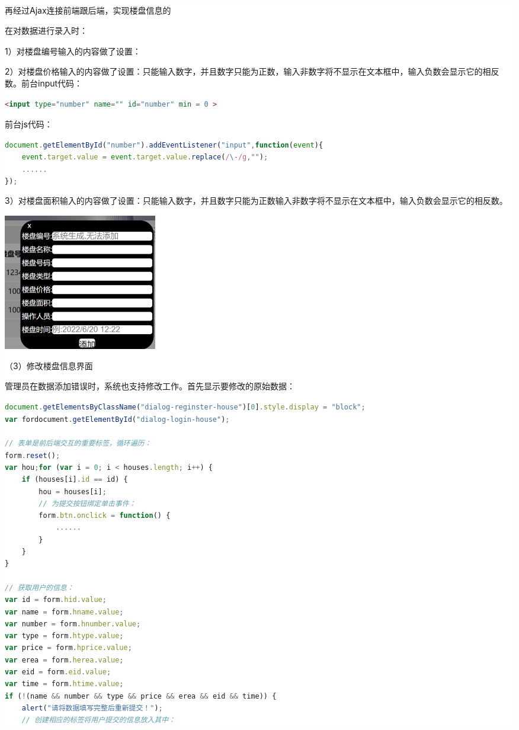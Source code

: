 再经过Ajax连接前端跟后端，实现楼盘信息的

在对数据进行录入时：

1）对楼盘编号输入的内容做了设置：

2）对楼盘价格输入的内容做了设置：只能输入数字，并且数字只能为正数，输入非数字将不显示在文本框中，输入负数会显示它的相反数。前台input代码：

```html
<input type="number" name="" id="number" min = 0 >
```

前台js代码：

```js
document.getElementById("number").addEventListener("input",function(event){
    event.target.value = event.target.value.replace(/\-/g,"");
    ......
});
```

3）对楼盘面积输入的内容做了设置：只能输入数字，并且数字只能为正数输入非数字将不显示在文本框中，输入负数会显示它的相反数。

<img src="imgs/image15.jpg" alt="img" style="zoom: 100%;" />

（3）修改楼盘信息界面

管理员在数据添加错误时，系统也支持修改工作。首先显示要修改的原始数据：

```js
document.getElementsByClassName("dialog-reginster-house")[0].style.display = "block";
var fordocument.getElementById("dialog-login-house");

// 表单是前后端交互的重要标签，循环遍历：
form.reset();
var hou;for (var i = 0; i < houses.length; i++) {
    if (houses[i].id == id) {
        hou = houses[i];
        // 为提交按钮绑定单击事件：
        form.btn.onclick = function() {
            ......
        }
    }
}

// 获取用户的信息：
var id = form.hid.value;
var name = form.hname.value;
var number = form.hnumber.value;
var type = form.htype.value;
var price = form.hprice.value;
var erea = form.herea.value;
var eid = form.eid.value;
var time = form.htime.value;
if (!(name && number && type && price && erea && eid && time)) {
    alert("请将数据填写完整后重新提交！");
    // 创建相应的标签将用户提交的信息放入其中：
```